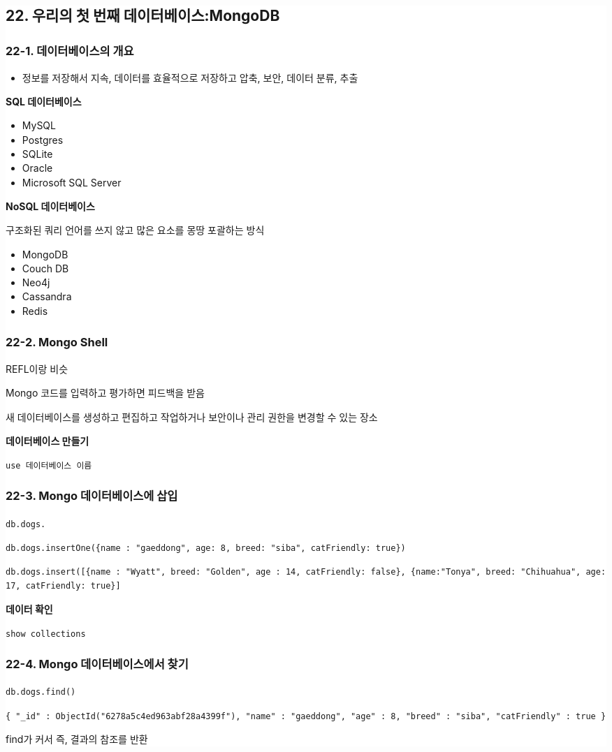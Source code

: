 ## 22. 우리의 첫 번째 데이터베이스:MongoDB

### **22-1. 데이터베이스의 개요**

- 정보를 저장해서 지속, 데이터를 효율적으로 저장하고 압축, 보안, 데이터 분류, 추출

**SQL 데이터베이스**

- MySQL
- Postgres
- SQLite
- Oracle
- Microsoft SQL Server

**NoSQL 데이터베이스**

구조화된 쿼리 언어를 쓰지 않고 많은 요소를 몽땅 포괄하는 방식

- MongoDB
- Couch DB
- Neo4j
- Cassandra
- Redis

### 22-2. Mongo Shell

REFL이랑 비슷

Mongo 코드를 입력하고 평가하면 피드백을 받음

새 데이터베이스를 생성하고 편집하고 작업하거나 보안이나 관리 권한을 변경할 수 있는 장소

**데이터베이스 만들기**

`use 데이터베이스 이름`

### 22-3. **Mongo 데이터베이스에 삽입**

`db.dogs.`

`db.dogs.insertOne({name : "gaeddong", age: 8, breed: "siba", catFriendly: true})`

`db.dogs.insert([{name : "Wyatt", breed: "Golden", age : 14, catFriendly: false}, {name:"Tonya", breed: "Chihuahua", age: 17, catFriendly: true}]`

**데이터 확인**

`show collections`

### 22-4. **Mongo 데이터베이스에서 찾기**

`db.dogs.find()`

`{ "_id" : ObjectId("6278a5c4ed963abf28a4399f"), "name" : "gaeddong", "age" : 8, "breed" : "siba", "catFriendly" : true }`

find가 커서 즉, 결과의 참조를 반환
